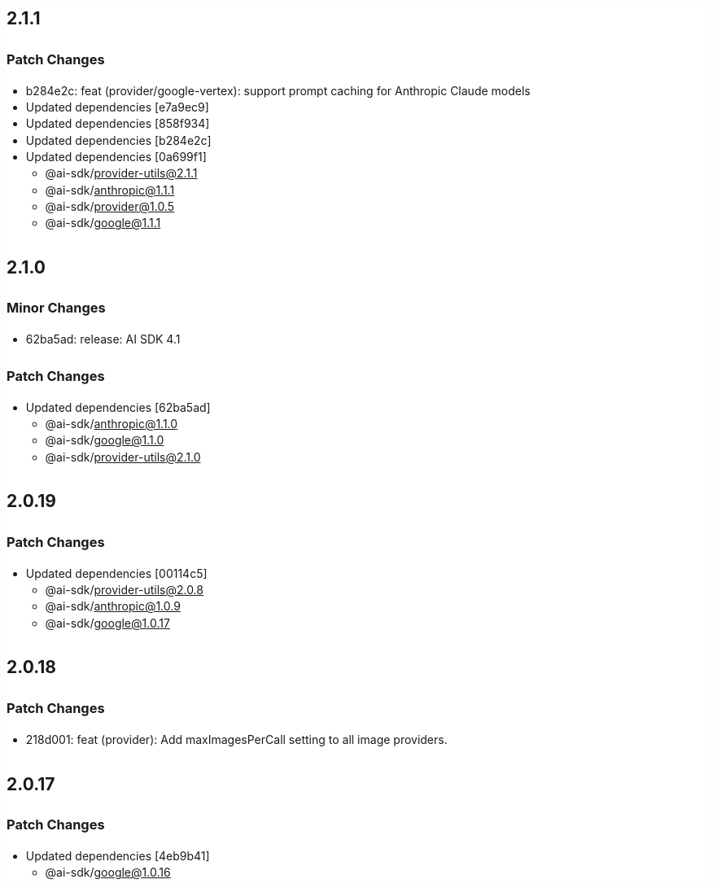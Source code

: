 ## 2.1.1

### Patch Changes

- b284e2c: feat (provider/google-vertex): support prompt caching for Anthropic Claude models
- Updated dependencies [e7a9ec9]
- Updated dependencies [858f934]
- Updated dependencies [b284e2c]
- Updated dependencies [0a699f1]
  - @ai-sdk/provider-utils@2.1.1
  - @ai-sdk/anthropic@1.1.1
  - @ai-sdk/provider@1.0.5
  - @ai-sdk/google@1.1.1

## 2.1.0

### Minor Changes

- 62ba5ad: release: AI SDK 4.1

### Patch Changes

- Updated dependencies [62ba5ad]
  - @ai-sdk/anthropic@1.1.0
  - @ai-sdk/google@1.1.0
  - @ai-sdk/provider-utils@2.1.0

## 2.0.19

### Patch Changes

- Updated dependencies [00114c5]
  - @ai-sdk/provider-utils@2.0.8
  - @ai-sdk/anthropic@1.0.9
  - @ai-sdk/google@1.0.17

## 2.0.18

### Patch Changes

- 218d001: feat (provider): Add maxImagesPerCall setting to all image providers.

## 2.0.17

### Patch Changes

- Updated dependencies [4eb9b41]
  - @ai-sdk/google@1.0.16

